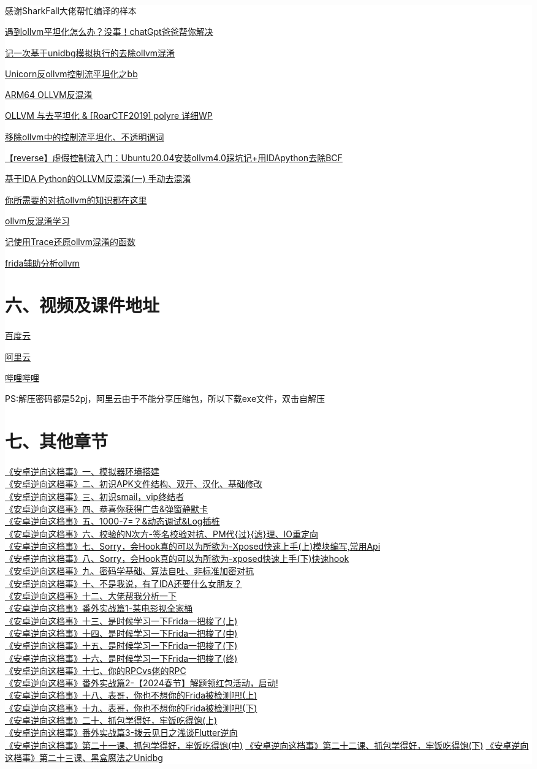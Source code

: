 感谢SharkFall大佬帮忙编译的样本

[遇到ollvm平坦化怎么办？没事！chatGpt爸爸帮你解决](https://bbs.kanxue.com/thread-275993.htm)

[记一次基于unidbg模拟执行的去除ollvm混淆](https://bbs.kanxue.com/thread-277086.htm)

[Unicorn反ollvm控制流平坦化之bb](https://www.52pojie.cn/thread-1114563-1-1.html)

[ARM64 OLLVM反混淆](https://bbs.kanxue.com/thread-252321.htm)

[OLLVM 与去平坦化 & [RoarCTF2019] polyre 详细WP](https://www.52pojie.cn/forum.php?mod=viewthread&tid=1601573)

[移除ollvm中的控制流平坦化、不透明谓词](https://www.52pojie.cn/forum.php?mod=viewthread&tid=1502997)

[【reverse】虚假控制流入门：Ubuntu20.04安装ollvm4.0踩坑记+用IDApython去除BCF](https://www.52pojie.cn/forum.php?mod=viewthread&tid=1692596)

[基于IDA Python的OLLVM反混淆(一) 手动去混淆](https://www.52pojie.cn/forum.php?mod=viewthread&tid=148835)

[你所需要的对抗ollvm的知识都在这里](https://bbs.kanxue.com/thread-272414.htm)

[ollvm反混淆学习](https://bbs.kanxue.com/thread-269441.htm)

[记使用Trace还原ollvm混淆的函数](https://bbs.kanxue.com/thread-261773.htm)

[frida辅助分析ollvm](https://bbs.kanxue.com/thread-275265.htm)


# 六、视频及课件地址


[百度云](https://pan.baidu.com/s/1cFWTLn14jeWfpXxlx3syYw?pwd=nqu9)

[阿里云](https://www.aliyundrive.com/s/TJoKMK6du6x)

[哔哩哔哩](https://www.bilibili.com/video/BV1wT411N7sV/?spm_id_from=333.788&vd_source=6dde16dc6479f00694baaf73a2225452)

PS:解压密码都是52pj，阿里云由于不能分享压缩包，所以下载exe文件，双击自解压

# 七、其他章节
[《安卓逆向这档事》一、模拟器环境搭建](https://www.52pojie.cn/thread-1695141-1-1.html)  
[《安卓逆向这档事》二、初识APK文件结构、双开、汉化、基础修改](https://www.52pojie.cn/thread-1695796-1-1.html)  
[《安卓逆向这档事》三、初识smail，vip终结者](https://www.52pojie.cn/thread-1701353-1-1.html)  
[《安卓逆向这档事》四、恭喜你获得广告&弹窗静默卡](https://www.52pojie.cn/thread-1706691-1-1.html)  
[《安卓逆向这档事》五、1000-7=？&动态调试&Log插桩](https://www.52pojie.cn/thread-1714727-1-1.html)  
[《安卓逆向这档事》六、校验的N次方-签名校验对抗、PM代{过}{滤}理、IO重定向](https://www.52pojie.cn/thread-1731181-1-1.html)  
[《安卓逆向这档事》七、Sorry，会Hook真的可以为所欲为-Xposed快速上手(上)模块编写,常用Api](https://www.52pojie.cn/thread-1740944-1-1.html)  
[《安卓逆向这档事》八、Sorry，会Hook真的可以为所欲为-xposed快速上手(下)快速hook](https://www.52pojie.cn/thread-1748081-1-1.html)  
[《安卓逆向这档事》九、密码学基础、算法自吐、非标准加密对抗](https://www.52pojie.cn/thread-1762225-1-1.html)  
[《安卓逆向这档事》十、不是我说，有了IDA还要什么女朋友？](https://www.52pojie.cn/thread-1787667-1-1.html)  
[《安卓逆向这档事》十二、大佬帮我分析一下](https://www.52pojie.cn/thread-1809646-1-1.html)  
[《安卓逆向这档事》番外实战篇1-某电影视全家桶](https://www.52pojie.cn/thread-1814917-1-1.html)  
[《安卓逆向这档事》十三、是时候学习一下Frida一把梭了(上)](https://www.52pojie.cn/thread-1823118-1-1.html)  
[《安卓逆向这档事》十四、是时候学习一下Frida一把梭了(中)](https://www.52pojie.cn/thread-1838539-1-1.html)  
[《安卓逆向这档事》十五、是时候学习一下Frida一把梭了(下)](https://www.52pojie.cn/thread-1840174-1-1.html)  
[《安卓逆向这档事》十六、是时候学习一下Frida一把梭了(终)](https://www.52pojie.cn/thread-1859820-1-1.html)  
[《安卓逆向这档事》十七、你的RPCvs佬的RPC](https://www.52pojie.cn/thread-1892127-1-1.html#/)  
[《安卓逆向这档事》番外实战篇2-【2024春节】解题领红包活动，启动!](https://www.52pojie.cn/thread-1893708-1-1.html#/)  
[《安卓逆向这档事》十八、表哥，你也不想你的Frida被检测吧!(上)](https://www.52pojie.cn/thread-1921073-1-1.html)  
[《安卓逆向这档事》十九、表哥，你也不想你的Frida被检测吧!(下)](https://www.52pojie.cn/thread-1938862-1-1.html)  
[《安卓逆向这档事》二十、抓包学得好，牢饭吃得饱(上)](https://www.52pojie.cn/thread-1945285-1-1.html)  
[《安卓逆向这档事》番外实战篇3-拨云见日之浅谈Flutter逆向](https://www.52pojie.cn/thread-1951619-1-1.html)  
[《安卓逆向这档事》第二十一课、抓包学得好，牢饭吃得饱(中)](https://www.52pojie.cn/thread-1967845-1-1.html)
[《安卓逆向这档事》第二十二课、抓包学得好，牢饭吃得饱(下)](https://www.52pojie.cn/thread-1982444-1-1.html)
[《安卓逆向这档事》第二十三课、黑盒魔法之Unidbg ](https://www.52pojie.cn/thread-1995107-1-1.html)   